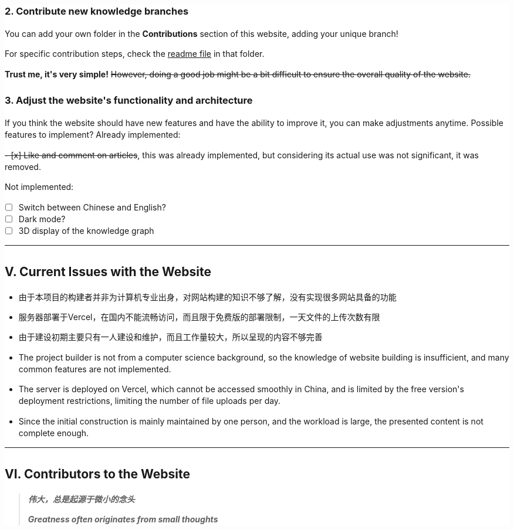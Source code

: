 ### 2. Contribute new knowledge branches
You can add your own folder in the **Contributions** section of this website, adding your unique branch!

For specific contribution steps, check the [readme file](https://github.com/UNLINEARITY/Learn-for-Everything/tree/main/Contributions) in that folder.

**Trust me, it's very simple!**  ~~However, doing a good job might be a bit difficult to ensure the overall quality of the website.~~

### 3. Adjust the website's functionality and architecture
If you think the website should have new features and have the ability to improve it, you can make adjustments anytime.
Possible features to implement?
Already implemented:

~~- [x] Like and comment on articles~~, this was already implemented, but considering its actual use was not significant, it was removed.

Not implemented:
- [ ] Switch between Chinese and English?
- [ ] Dark mode?
- [ ] 3D display of the knowledge graph

***

## V. Current Issues with the Website
- 由于本项目的构建者并非为计算机专业出身，对网站构建的知识不够了解，没有实现很多网站具备的功能
- 服务器部署于Vercel，在国内不能流畅访问，而且限于免费版的部署限制，一天文件的上传次数有限
- 由于建设初期主要只有一人建设和维护，而且工作量较大，所以呈现的内容不够完善


- The project builder is not from a computer science background, so the knowledge of website building is insufficient, and many common features are not implemented.
- The server is deployed on Vercel, which cannot be accessed smoothly in China, and is limited by the free version's deployment restrictions, limiting the number of file uploads per day.
- Since the initial construction is mainly maintained by one person, and the workload is large, the presented content is not complete enough.

***

## VI. Contributors to the Website
> ***伟大，总是起源于微小的念头***
> 
> ***Greatness often originates from small thoughts***
